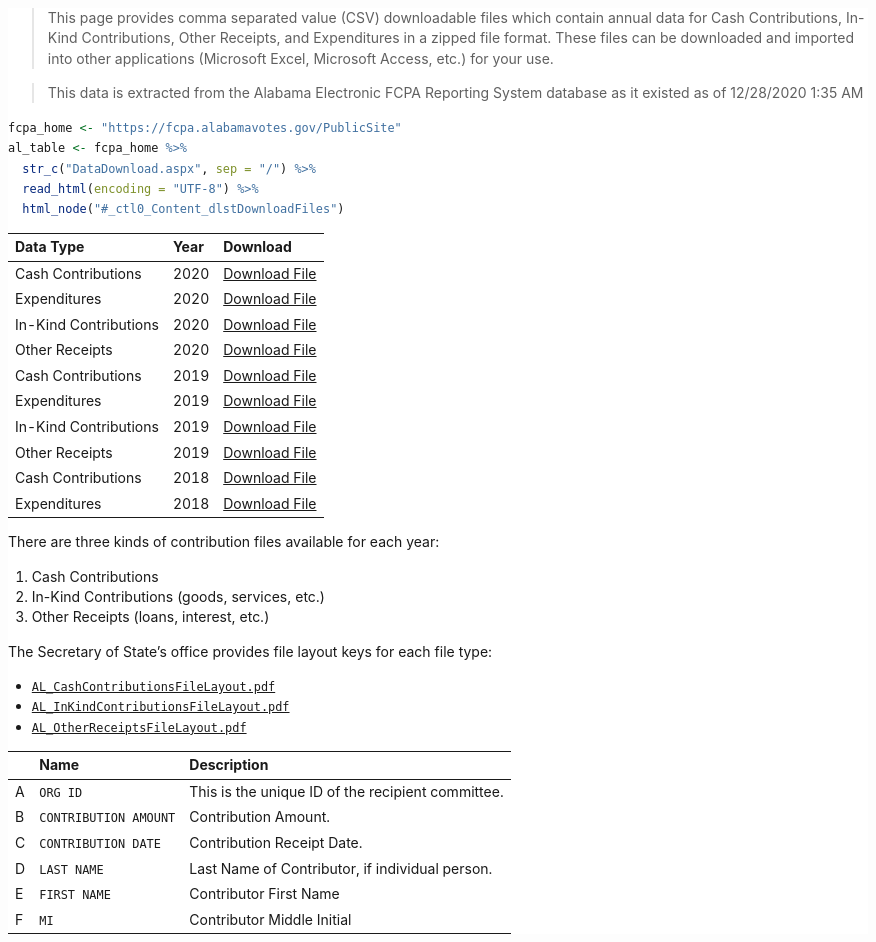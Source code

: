 > This page provides comma separated value (CSV) downloadable files
> which contain annual data for Cash Contributions, In-Kind
> Contributions, Other Receipts, and Expenditures in a zipped file
> format. These files can be downloaded and imported into other
> applications (Microsoft Excel, Microsoft Access, etc.) for your use.

> This data is extracted from the Alabama Electronic FCPA Reporting
> System database as it existed as of 12/28/2020 1:35 AM

``` r
fcpa_home <- "https://fcpa.alabamavotes.gov/PublicSite"
al_table <- fcpa_home %>% 
  str_c("DataDownload.aspx", sep = "/") %>% 
  read_html(encoding = "UTF-8") %>% 
  html_node("#_ctl0_Content_dlstDownloadFiles")
```

| Data Type             | Year | Download                                                                                                                 |
| :-------------------- | :--- | :----------------------------------------------------------------------------------------------------------------------- |
| Cash Contributions    | 2020 | [Download File](https://fcpa.alabamavotes.gov/PublicSite/Docs/BulkDataDownloads/2020_CashContributionsExtract.csv.zip)   |
| Expenditures          | 2020 | [Download File](https://fcpa.alabamavotes.gov/PublicSite/Docs/BulkDataDownloads/2020_ExpendituresExtract.csv.zip)        |
| In-Kind Contributions | 2020 | [Download File](https://fcpa.alabamavotes.gov/PublicSite/Docs/BulkDataDownloads/2020_InKindContributionsExtract.csv.zip) |
| Other Receipts        | 2020 | [Download File](https://fcpa.alabamavotes.gov/PublicSite/Docs/BulkDataDownloads/2020_OtherReceiptsExtract.csv.zip)       |
| Cash Contributions    | 2019 | [Download File](https://fcpa.alabamavotes.gov/PublicSite/Docs/BulkDataDownloads/2019_CashContributionsExtract.csv.zip)   |
| Expenditures          | 2019 | [Download File](https://fcpa.alabamavotes.gov/PublicSite/Docs/BulkDataDownloads/2019_ExpendituresExtract.csv.zip)        |
| In-Kind Contributions | 2019 | [Download File](https://fcpa.alabamavotes.gov/PublicSite/Docs/BulkDataDownloads/2019_InKindContributionsExtract.csv.zip) |
| Other Receipts        | 2019 | [Download File](https://fcpa.alabamavotes.gov/PublicSite/Docs/BulkDataDownloads/2019_OtherReceiptsExtract.csv.zip)       |
| Cash Contributions    | 2018 | [Download File](https://fcpa.alabamavotes.gov/PublicSite/Docs/BulkDataDownloads/2018_CashContributionsExtract.csv.zip)   |
| Expenditures          | 2018 | [Download File](https://fcpa.alabamavotes.gov/PublicSite/Docs/BulkDataDownloads/2018_ExpendituresExtract.csv.zip)        |

There are three kinds of contribution files available for each year:

1.  Cash Contributions
2.  In-Kind Contributions (goods, services, etc.)
3.  Other Receipts (loans, interest, etc.)

The Secretary of State’s office provides file layout keys for each file
type:

  - [`AL_CashContributionsFileLayout.pdf`](https://fcpa.alabamavotes.gov/PublicSite/Resources/AL_CashContributionsFileLayout.pdf)
  - [`AL_InKindContributionsFileLayout.pdf`](https://fcpa.alabamavotes.gov/PublicSite/Resources/AL_InKindContributionsFileLayout.pdf)
  - [`AL_OtherReceiptsFileLayout.pdf`](https://fcpa.alabamavotes.gov/PublicSite/Resources/AL_OtherReceiptsFileLayout.pdf)

|   | Name                  | Description                                       |
| :- | :-------------------- | :------------------------------------------------ |
| A | `ORG ID`              | This is the unique ID of the recipient committee. |
| B | `CONTRIBUTION AMOUNT` | Contribution Amount.                              |
| C | `CONTRIBUTION DATE`   | Contribution Receipt Date.                        |
| D | `LAST NAME`           | Last Name of Contributor, if individual person.   |
| E | `FIRST NAME`          | Contributor First Name                            |
| F | `MI`                  | Contributor Middle Initial                        |